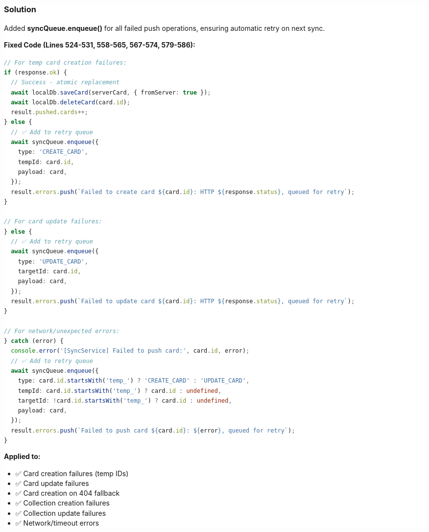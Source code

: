 ### Solution
Added **syncQueue.enqueue()** for all failed push operations, ensuring automatic retry on next sync.

**Fixed Code (Lines 524-531, 558-565, 567-574, 579-586):**
```typescript
// For temp card creation failures:
if (response.ok) {
  // Success - atomic replacement
  await localDb.saveCard(serverCard, { fromServer: true });
  await localDb.deleteCard(card.id);
  result.pushed.cards++;
} else {
  // ✅ Add to retry queue
  await syncQueue.enqueue({
    type: 'CREATE_CARD',
    tempId: card.id,
    payload: card,
  });
  result.errors.push(`Failed to create card ${card.id}: HTTP ${response.status}, queued for retry`);
}

// For card update failures:
} else {
  // ✅ Add to retry queue
  await syncQueue.enqueue({
    type: 'UPDATE_CARD',
    targetId: card.id,
    payload: card,
  });
  result.errors.push(`Failed to update card ${card.id}: HTTP ${response.status}, queued for retry`);
}

// For network/unexpected errors:
} catch (error) {
  console.error('[SyncService] Failed to push card:', card.id, error);
  // ✅ Add to retry queue
  await syncQueue.enqueue({
    type: card.id.startsWith('temp_') ? 'CREATE_CARD' : 'UPDATE_CARD',
    tempId: card.id.startsWith('temp_') ? card.id : undefined,
    targetId: !card.id.startsWith('temp_') ? card.id : undefined,
    payload: card,
  });
  result.errors.push(`Failed to push card ${card.id}: ${error}, queued for retry`);
}
```

**Applied to:**
- ✅ Card creation failures (temp IDs)
- ✅ Card update failures
- ✅ Card creation on 404 fallback
- ✅ Collection creation failures
- ✅ Collection update failures
- ✅ Network/timeout errors
